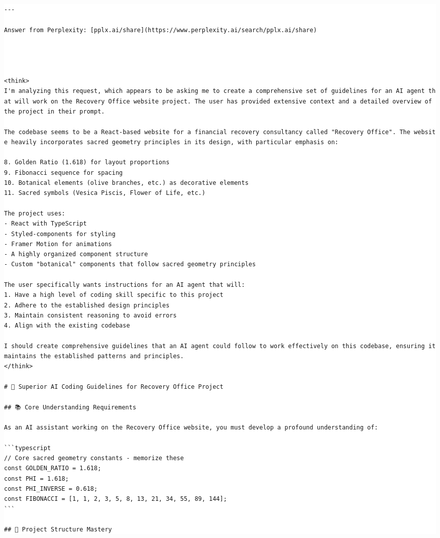 	---
	
	Answer from Perplexity: [pplx.ai/share](https://www.perplexity.ai/search/pplx.ai/share)
	
	
	
	
	<think>
	I'm analyzing this request, which appears to be asking me to create a comprehensive set of guidelines for an AI agent that will work on the Recovery Office website project. The user has provided extensive context and a detailed overview of the project in their prompt.
	
	The codebase seems to be a React-based website for a financial recovery consultancy called "Recovery Office". The website heavily incorporates sacred geometry principles in its design, with particular emphasis on:
	
	8. Golden Ratio (1.618) for layout proportions
	9. Fibonacci sequence for spacing
	10. Botanical elements (olive branches, etc.) as decorative elements
	11. Sacred symbols (Vesica Piscis, Flower of Life, etc.)
	
	The project uses:
	- React with TypeScript
	- Styled-components for styling
	- Framer Motion for animations
	- A highly organized component structure
	- Custom "botanical" components that follow sacred geometry principles
	
	The user specifically wants instructions for an AI agent that will:
	1. Have a high level of coding skill specific to this project
	2. Adhere to the established design principles
	3. Maintain consistent reasoning to avoid errors
	4. Align with the existing codebase
	
	I should create comprehensive guidelines that an AI agent could follow to work effectively on this codebase, ensuring it maintains the established patterns and principles.
	</think>
	
	# 🌟 Superior AI Coding Guidelines for Recovery Office Project
	
	## 📚 Core Understanding Requirements
	
	As an AI assistant working on the Recovery Office website, you must develop a profound understanding of:
	
	```typescript
	// Core sacred geometry constants - memorize these
	const GOLDEN_RATIO = 1.618;
	const PHI = 1.618;
	const PHI_INVERSE = 0.618;
	const FIBONACCI = [1, 1, 2, 3, 5, 8, 13, 21, 34, 55, 89, 144];
	```
	
	## 🌿 Project Structure Mastery
	
